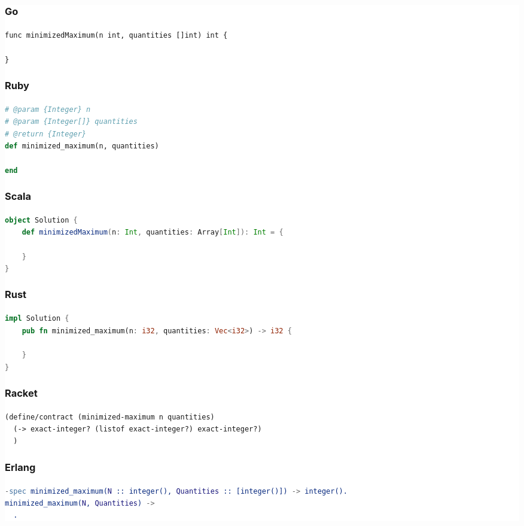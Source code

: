 ### Go

```golang
func minimizedMaximum(n int, quantities []int) int {
    
}
```

### Ruby

```ruby
# @param {Integer} n
# @param {Integer[]} quantities
# @return {Integer}
def minimized_maximum(n, quantities)
    
end
```

### Scala

```scala
object Solution {
    def minimizedMaximum(n: Int, quantities: Array[Int]): Int = {
        
    }
}
```

### Rust

```rust
impl Solution {
    pub fn minimized_maximum(n: i32, quantities: Vec<i32>) -> i32 {
        
    }
}
```

### Racket

```racket
(define/contract (minimized-maximum n quantities)
  (-> exact-integer? (listof exact-integer?) exact-integer?)
  )
```

### Erlang

```erlang
-spec minimized_maximum(N :: integer(), Quantities :: [integer()]) -> integer().
minimized_maximum(N, Quantities) ->
  .
```

